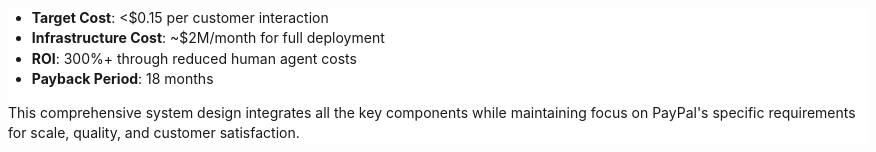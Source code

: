 - **Target Cost**: <$0.15 per customer interaction
- **Infrastructure Cost**: ~$2M/month for full deployment
- **ROI**: 300%+ through reduced human agent costs
- **Payback Period**: 18 months

This comprehensive system design integrates all the key components while maintaining focus on PayPal's specific requirements for scale, quality, and customer satisfaction.
